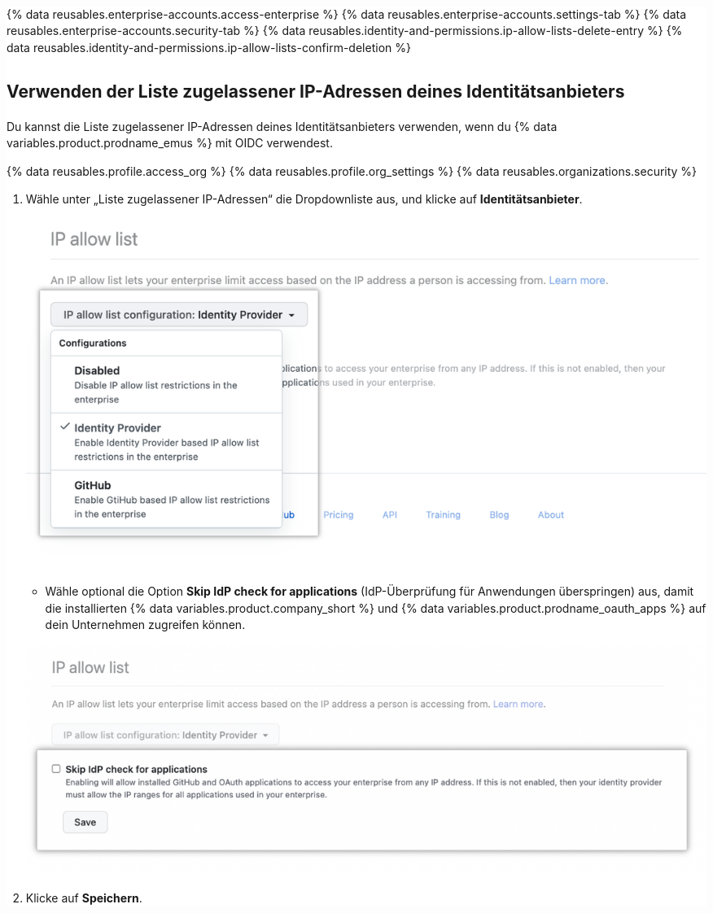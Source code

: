 {% data reusables.enterprise-accounts.access-enterprise %} {% data reusables.enterprise-accounts.settings-tab %} {% data reusables.enterprise-accounts.security-tab %} {% data reusables.identity-and-permissions.ip-allow-lists-delete-entry %} {% data reusables.identity-and-permissions.ip-allow-lists-confirm-deletion %}

## Verwenden der Liste zugelassener IP-Adressen deines Identitätsanbieters

Du kannst die Liste zugelassener IP-Adressen deines Identitätsanbieters verwenden, wenn du {% data variables.product.prodname_emus %} mit OIDC verwendest.

{% data reusables.profile.access_org %} {% data reusables.profile.org_settings %} {% data reusables.organizations.security %}
1. Wähle unter „Liste zugelassener IP-Adressen“ die Dropdownliste aus, und klicke auf **Identitätsanbieter**.

   ![Screenshot des Dropdownmenüs mit drei Konfigurationsoptionen für die Liste zugelassener IP-Adressen: „Deaktiviert“, „Identitätsanbieter“ und „GitHub“](/assets/images/help/security/enable-identity-provider-ip-allow-list.png)
   - Wähle optional die Option **Skip IdP check for applications** (IdP-Überprüfung für Anwendungen überspringen) aus, damit die installierten {% data variables.product.company_short %} und {% data variables.product.prodname_oauth_apps %} auf dein Unternehmen zugreifen können.

   ![Kontrollkästchen zum Zulassen von IP-Adressen](/assets/images/help/security/ip-allow-list-skip-idp-check.png)
1. Klicke auf **Speichern**.
